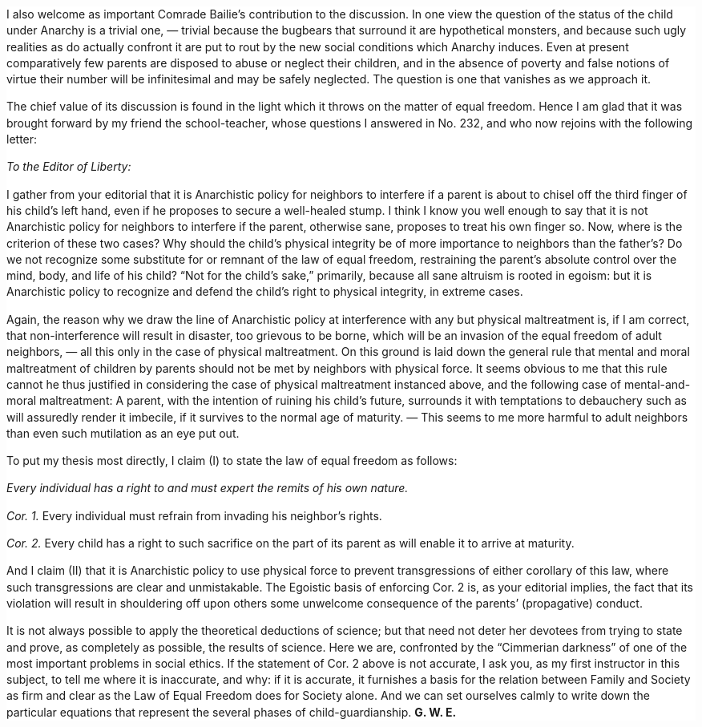 I also welcome as important Comrade Bailie’s contribution to the discussion. In one view the question of the status of the child under Anarchy is a trivial one, — trivial because the bugbears that surround it are hypothetical monsters, and because such ugly realities as do actually confront it are put to rout by the new social conditions which Anarchy induces. Even at present comparatively few parents are disposed to abuse or neglect their children, and in the absence of poverty and false notions of virtue their number will be infinitesimal and may be safely neglected. The question is one that vanishes as we approach it.

The chief value of its discussion is found in the light which it throws on the matter of equal freedom. Hence I am glad that it was brought forward by my friend the school-teacher, whose questions I answered in No. 232, and who now rejoins with the following letter:

*To the Editor of Liberty:*

I gather from your editorial that it is Anarchistic policy for neighbors to interfere if a parent is about to chisel off the third finger of his child’s left hand, even if he proposes to secure a well-healed stump. I think I know you well enough to say that it is not Anarchistic policy for neighbors to interfere if the parent, otherwise sane, proposes to treat his own finger so. Now, where is the criterion of these two cases? Why should the child’s physical integrity be of more importance to neighbors than the father’s? Do we not recognize some substitute for or remnant of the law of equal freedom, restraining the parent’s absolute control over the mind, body, and life of his child? “Not for the child’s sake,” primarily, because all sane altruism is rooted in egoism: but it is Anarchistic policy to recognize and defend the child’s right to physical integrity, in extreme cases.

Again, the reason why we draw the line of Anarchistic policy at interference with any but physical maltreatment is, if I am correct, that non-interference will result in disaster, too grievous to be borne, which will be an invasion of the equal freedom of adult neighbors, — all this only in the case of physical maltreatment. On this ground is laid down the general rule that mental and moral maltreatment of children by parents should not be met by neighbors with physical force. It seems obvious to me that this rule cannot he thus justified in considering the case of physical maltreatment instanced above, and the following case of mental-and-moral maltreatment: A parent, with the intention of ruining his child’s future, surrounds it with temptations to debauchery such as will assuredly render it imbecile, if it survives to the normal age of maturity. — This seems to me more harmful to adult neighbors than even such mutilation as an eye put out.

To put my thesis most directly, I claim (I) to state the law of equal freedom as follows:

*Every individual has a right to and must expert the remits of his own nature.*

*Cor. 1.* Every individual must refrain from invading his neighbor’s rights.

*Cor. 2.* Every child has a right to such sacrifice on the part of its parent as will enable it to arrive at maturity.

And I claim (II) that it is Anarchistic policy to use physical force to prevent transgressions of either corollary of this law, where such transgressions are clear and unmistakable. The Egoistic basis of enforcing Cor. 2 is, as your editorial implies, the fact that its violation will result in shouldering off upon others some unwelcome consequence of the parents’ (propagative) conduct.

It is not always possible to apply the theoretical deductions of science; but that need not deter her devotees from trying to state and prove, as completely as possible, the results of science. Here we are, confronted by the “Cimmerian darkness” of one of the most important problems in social ethics. If the statement of Cor. 2 above is not accurate, I ask you, as my first instructor in this subject, to tell me where it is inaccurate, and why: if it is accurate, it furnishes a basis for the relation between Family and Society as firm and clear as the Law of Equal Freedom does for Society alone. And we can set ourselves calmly to write down the particular equations that represent the several phases of child-guardianship. **G\. W\. E\.**
